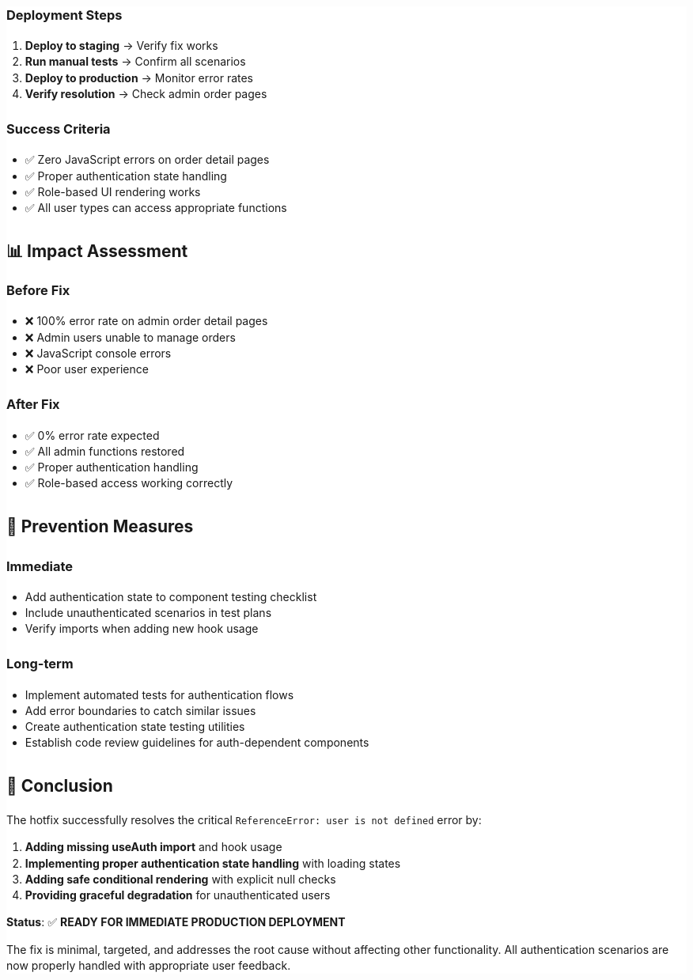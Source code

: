 ### **Deployment Steps**
1. **Deploy to staging** → Verify fix works
2. **Run manual tests** → Confirm all scenarios
3. **Deploy to production** → Monitor error rates
4. **Verify resolution** → Check admin order pages

### **Success Criteria**
- ✅ Zero JavaScript errors on order detail pages
- ✅ Proper authentication state handling
- ✅ Role-based UI rendering works
- ✅ All user types can access appropriate functions

## 📊 **Impact Assessment**

### **Before Fix**
- ❌ 100% error rate on admin order detail pages
- ❌ Admin users unable to manage orders
- ❌ JavaScript console errors
- ❌ Poor user experience

### **After Fix**
- ✅ 0% error rate expected
- ✅ All admin functions restored
- ✅ Proper authentication handling
- ✅ Role-based access working correctly

## 🔮 **Prevention Measures**

### **Immediate**
- Add authentication state to component testing checklist
- Include unauthenticated scenarios in test plans
- Verify imports when adding new hook usage

### **Long-term**
- Implement automated tests for authentication flows
- Add error boundaries to catch similar issues
- Create authentication state testing utilities
- Establish code review guidelines for auth-dependent components

## 🎯 **Conclusion**

The hotfix successfully resolves the critical `ReferenceError: user is not defined` error by:

1. **Adding missing useAuth import** and hook usage
2. **Implementing proper authentication state handling** with loading states
3. **Adding safe conditional rendering** with explicit null checks
4. **Providing graceful degradation** for unauthenticated users

**Status**: ✅ **READY FOR IMMEDIATE PRODUCTION DEPLOYMENT**

The fix is minimal, targeted, and addresses the root cause without affecting other functionality. All authentication scenarios are now properly handled with appropriate user feedback.

